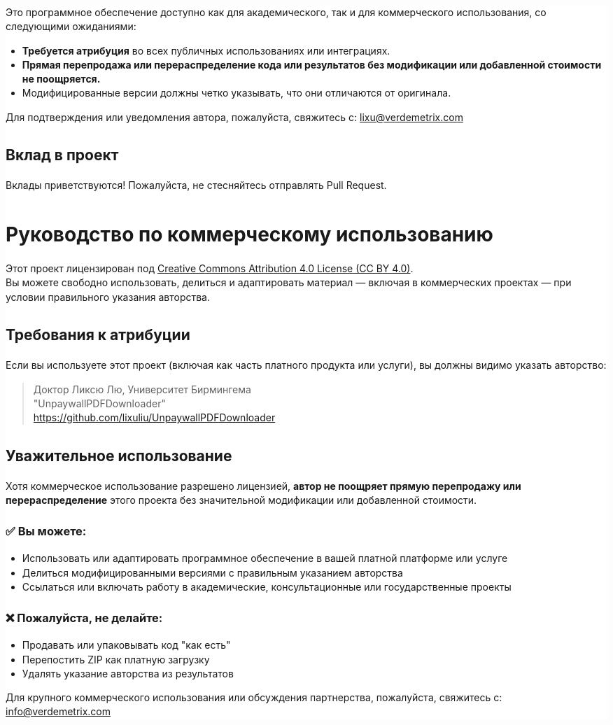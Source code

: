 Это программное обеспечение доступно как для академического, так и для коммерческого использования, со следующими ожиданиями:

- **Требуется атрибуция** во всех публичных использованиях или интеграциях.
- **Прямая перепродажа или перераспределение кода или результатов без модификации или добавленной стоимости не поощряется.**
- Модифицированные версии должны четко указывать, что они отличаются от оригинала.

Для подтверждения или уведомления автора, пожалуйста, свяжитесь с: lixu@verdemetrix.com

## Вклад в проект

Вклады приветствуются! Пожалуйста, не стесняйтесь отправлять Pull Request.

# Руководство по коммерческому использованию

Этот проект лицензирован под [Creative Commons Attribution 4.0 License (CC BY 4.0)](https://creativecommons.org/licenses/by/4.0/).  
Вы можете свободно использовать, делиться и адаптировать материал — включая в коммерческих проектах — при условии правильного указания авторства.

## Требования к атрибуции

Если вы используете этот проект (включая как часть платного продукта или услуги), вы должны видимо указать авторство:

> Доктор Ликсю Лю, Университет Бирмингема  
> "UnpaywallPDFDownloader"  
> https://github.com/lixuliu/UnpaywallPDFDownloader

## Уважительное использование

Хотя коммерческое использование разрешено лицензией, **автор не поощряет прямую перепродажу или перераспределение** этого проекта без значительной модификации или добавленной стоимости.

### ✅ Вы можете:

- Использовать или адаптировать программное обеспечение в вашей платной платформе или услуге
- Делиться модифицированными версиями с правильным указанием авторства
- Ссылаться или включать работу в академические, консультационные или государственные проекты

### ❌ Пожалуйста, не делайте:

- Продавать или упаковывать код "как есть"
- Перепостить ZIP как платную загрузку
- Удалять указание авторства из результатов

Для крупного коммерческого использования или обсуждения партнерства, пожалуйста, свяжитесь с: info@verdemetrix.com
